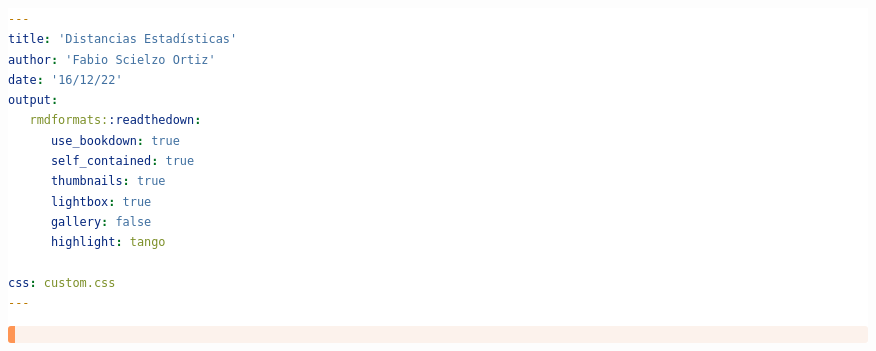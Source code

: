 ```yaml
---
title: 'Distancias Estadísticas'
author: 'Fabio Scielzo Ortiz'
date: '16/12/22'
output: 
   rmdformats::readthedown:
      use_bookdown: true
      self_contained: true
      thumbnails: true
      lightbox: true
      gallery: false
      highlight: tango
      
css: custom.css
---
```

 

<div>
<style scoped>
    .dataframe tbody tr th:only-of-type {
        vertical-align: middle;
    }

    .dataframe tbody tr th {
        vertical-align: top;
    }

    .dataframe thead th {
        text-align: right;
    }
    
 
    table {
     display: block;
     overflow-x: auto;
     border-collapse: collapse;
     border-spacing: 0;
     border: 0px solid;
     color: var(--jp-ui-font-color1);
     font-size: 14px;
     margin-left: auto;
     margin-right: auto;
     
            }
            
</style>

 

<div class="warning" style='background-color:#FCF2EC; color: #000000; border-left: solid #FE9554 7px; border-radius: 3px; size:1px ; padding:0.1em;'>
<span>
 
<p style='margin-left:10em;'>
